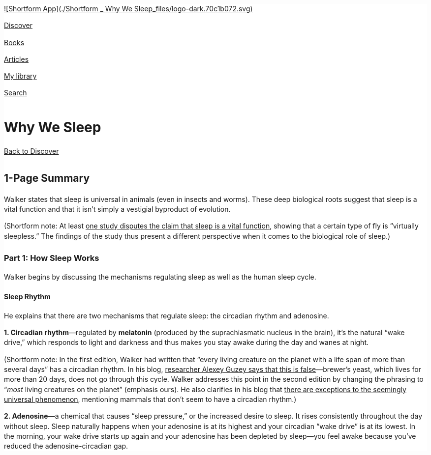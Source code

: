 [![Shortform App](./Shortform _ Why We Sleep_files/logo-dark.70c1b072.svg)](https://www.shortform.com/app)

[Discover](https://www.shortform.com/app)

[Books](https://www.shortform.com/app/books)

[Articles](https://www.shortform.com/app/articles)

[My library](https://www.shortform.com/app/library)

[Search](https://www.shortform.com/app/search)

# Why We Sleep

[Back to Discover](https://www.shortform.com/app)

## 1-Page Summary

Walker states that sleep is universal in animals (even in insects and worms). These deep biological roots suggest that sleep is a vital function and that it isn’t simply a vestigial byproduct of evolution.

(Shortform note: At least [one study disputes the claim that sleep is a vital function](https://advances.sciencemag.org/content/5/2/eaau9253), showing that a certain type of fly is “virtually sleepless.” The findings of the study thus present a different perspective when it comes to the biological role of sleep.)

### Part 1: How Sleep Works

Walker begins by discussing the mechanisms regulating sleep as well as the human sleep cycle.

#### Sleep Rhythm

He explains that there are two mechanisms that regulate sleep: the circadian rhythm and adenosine.

**1. Circadian rhythm**—regulated by **melatonin** (produced by the suprachiasmatic nucleus in the brain), it’s the natural “wake drive,” which responds to light and darkness and thus makes you stay awake during the day and wanes at night.

(Shortform note: In the first edition, Walker had written that “every living creature on the planet with a life span of more than several days” has a circadian rhythm. In his blog, [researcher Alexey Guzey says that this is false](https://guzey.com/books/why-we-sleep/#no-not-every-living-creature-generates-a-circadian-rhythm)—brewer’s yeast, which lives for more than 20 days, does not go through this cycle. Walker addresses this point in the second edition by changing the phrasing to “_most_ living creatures on the planet” (emphasis ours). He also clarifies in his blog that [there are exceptions to the seemingly universal phenomenon](https://sleepdiplomat.wordpress.com/#circadian), mentioning mammals that don’t seem to have a circadian rhythm.)

**2. Adenosine**—a chemical that causes “sleep pressure,” or the increased desire to sleep. It rises consistently throughout the day without sleep. Sleep naturally happens when your adenosine is at its highest and your circadian “wake drive” is at its lowest. In the morning, your wake drive starts up again and your adenosine has been depleted by sleep—you feel awake because you’ve reduced the adenosine-circadian gap.
